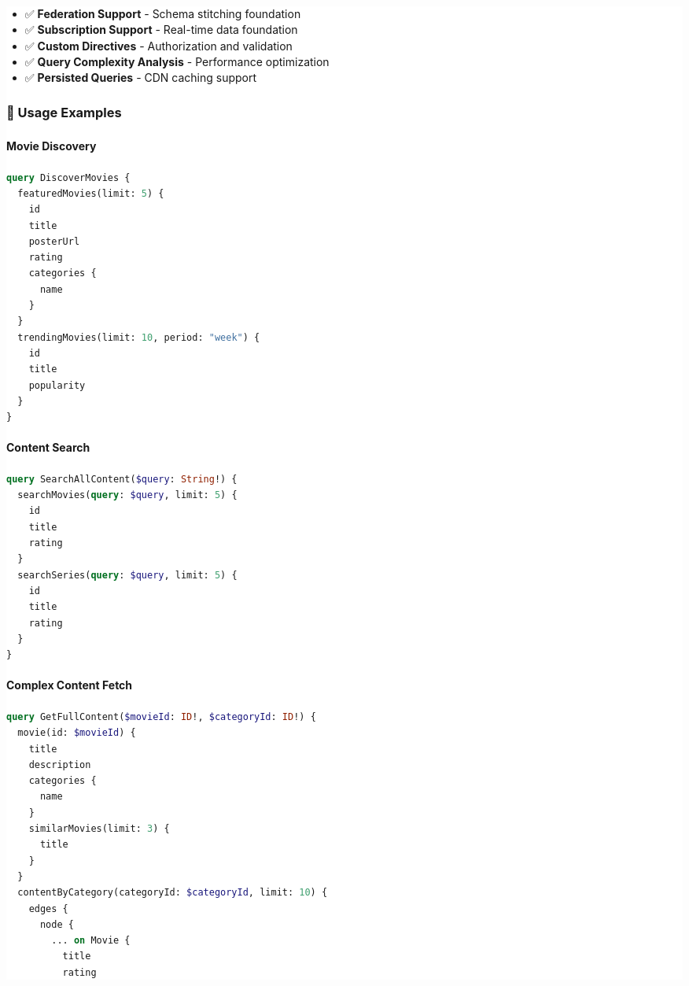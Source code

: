 - ✅ **Federation Support** - Schema stitching foundation
- ✅ **Subscription Support** - Real-time data foundation
- ✅ **Custom Directives** - Authorization and validation
- ✅ **Query Complexity Analysis** - Performance optimization
- ✅ **Persisted Queries** - CDN caching support

### **🎯 Usage Examples**

#### **Movie Discovery**

```graphql
query DiscoverMovies {
  featuredMovies(limit: 5) {
    id
    title
    posterUrl
    rating
    categories {
      name
    }
  }
  trendingMovies(limit: 10, period: "week") {
    id
    title
    popularity
  }
}
```

#### **Content Search**

```graphql
query SearchAllContent($query: String!) {
  searchMovies(query: $query, limit: 5) {
    id
    title
    rating
  }
  searchSeries(query: $query, limit: 5) {
    id
    title
    rating
  }
}
```

#### **Complex Content Fetch**

```graphql
query GetFullContent($movieId: ID!, $categoryId: ID!) {
  movie(id: $movieId) {
    title
    description
    categories {
      name
    }
    similarMovies(limit: 3) {
      title
    }
  }
  contentByCategory(categoryId: $categoryId, limit: 10) {
    edges {
      node {
        ... on Movie {
          title
          rating
```
